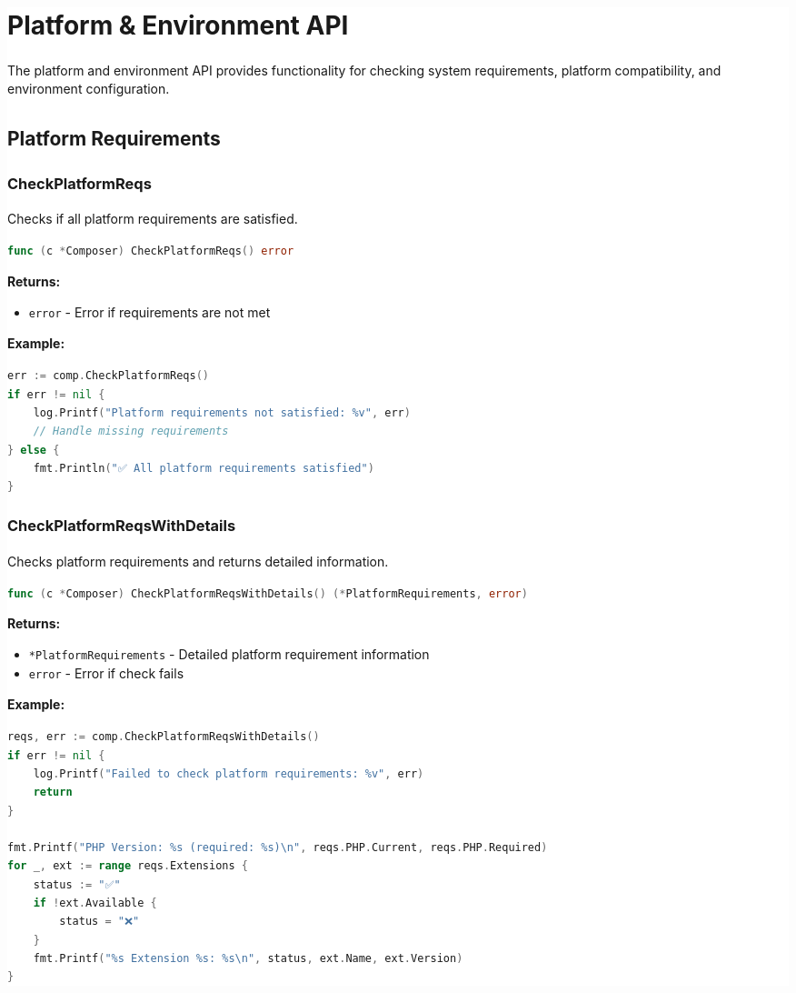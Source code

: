 # Platform & Environment API

The platform and environment API provides functionality for checking system requirements, platform compatibility, and environment configuration.

## Platform Requirements

### CheckPlatformReqs

Checks if all platform requirements are satisfied.

```go
func (c *Composer) CheckPlatformReqs() error
```

**Returns:**
- `error` - Error if requirements are not met

**Example:**
```go
err := comp.CheckPlatformReqs()
if err != nil {
    log.Printf("Platform requirements not satisfied: %v", err)
    // Handle missing requirements
} else {
    fmt.Println("✅ All platform requirements satisfied")
}
```

### CheckPlatformReqsWithDetails

Checks platform requirements and returns detailed information.

```go
func (c *Composer) CheckPlatformReqsWithDetails() (*PlatformRequirements, error)
```

**Returns:**
- `*PlatformRequirements` - Detailed platform requirement information
- `error` - Error if check fails

**Example:**
```go
reqs, err := comp.CheckPlatformReqsWithDetails()
if err != nil {
    log.Printf("Failed to check platform requirements: %v", err)
    return
}

fmt.Printf("PHP Version: %s (required: %s)\n", reqs.PHP.Current, reqs.PHP.Required)
for _, ext := range reqs.Extensions {
    status := "✅"
    if !ext.Available {
        status = "❌"
    }
    fmt.Printf("%s Extension %s: %s\n", status, ext.Name, ext.Version)
}
```
